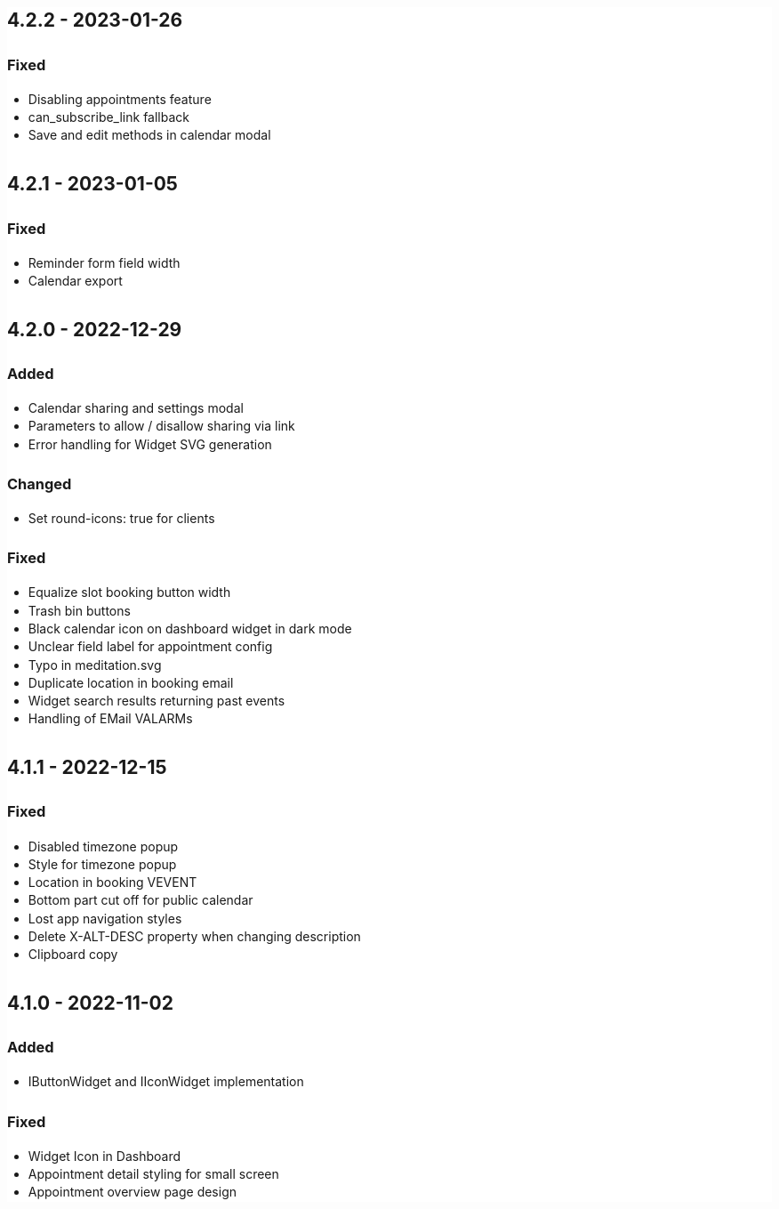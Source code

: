 ## 4.2.2 - 2023-01-26
### Fixed
- Disabling appointments feature
- can_subscribe_link fallback
- Save and edit methods in calendar modal

## 4.2.1 - 2023-01-05
### Fixed
- Reminder form field width
- Calendar export

## 4.2.0 - 2022-12-29
### Added
- Calendar sharing and settings modal
- Parameters to allow / disallow sharing via link
- Error handling for Widget SVG generation
### Changed
- Set round-icons: true for clients
### Fixed
- Equalize slot booking button width
- Trash bin buttons
- Black calendar icon on dashboard widget in dark mode
- Unclear field label for appointment config
- Typo in meditation.svg
- Duplicate location in booking email
- Widget search results returning past events
- Handling of EMail VALARMs

## 4.1.1 - 2022-12-15
### Fixed
- Disabled timezone popup 
- Style for timezone popup
- Location in booking VEVENT
- Bottom part cut off for public calendar
- Lost app navigation styles
- Delete X-ALT-DESC property when changing description
- Clipboard copy

## 4.1.0 - 2022-11-02
### Added
- IButtonWidget and IIconWidget implementation
### Fixed
- Widget Icon in Dashboard
- Appointment detail styling for small screen
- Appointment overview page design
